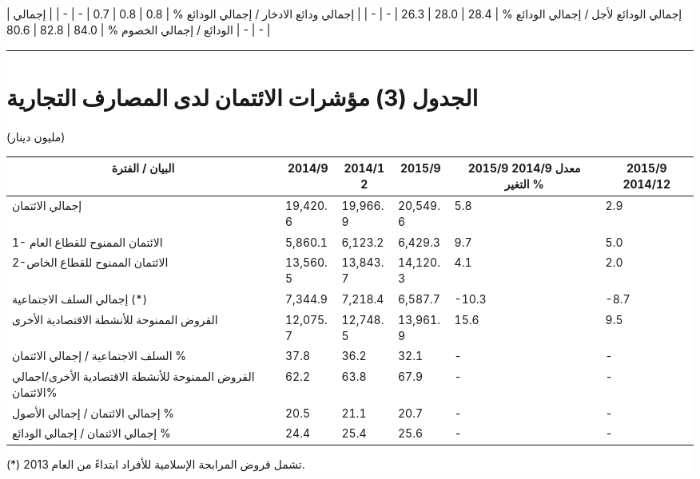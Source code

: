 | إجمالي الودائع لأجل / إجمالي الودائع %      | 28.4     | 28.0     | 26.3     | -                           | -                          |
| إجمالي ودائع الادخار / إجمالي الودائع %     | 0.8      | 0.8      | 0.7      | -                           | -                          |
| إجمالي الودائع / إجمالي الخصوم %            | 84.0     | 82.8     | 80.6     | -                           | -                          |

---

# الجدول (3) مؤشرات الائتمان لدى المصارف التجارية

(مليون دينار)

| البيان / الفترة                                            | 2014/9   | 2014/12  | 2015/9   | 2015/9 2014/9 معدل التغير % | 2015/9 2014/12 |
| ---------------------------------------------------------- | -------- | -------- | -------- | --------------------------- | -------------- |
| إجمالي الائتمان                                            | 19,420.6 | 19,966.9 | 20,549.6 | 5.8                         | 2.9            |
| 1- الائتمان الممنوح للقطاع العام                           | 5,860.1  | 6,123.2  | 6,429.3  | 9.7                         | 5.0            |
| 2-الائتمان الممنوح للقطاع الخاص                            | 13,560.5 | 13,843.7 | 14,120.3 | 4.1                         | 2.0            |
| إجمالي السلف الاجتماعية (\*)                               | 7,344.9  | 7,218.4  | 6,587.7  | -10.3                       | -8.7           |
| القروض الممنوحة للأنشطة الاقتصادية الأخرى                  | 12,075.7 | 12,748.5 | 13,961.9 | 15.6                        | 9.5            |
| السلف الاجتماعية / إجمالي الائتمان %                       | 37.8     | 36.2     | 32.1     | -                           | -              |
| القروض الممنوحة للأنشطة الاقتصادية الأخرى/اجمالي الائتمان% | 62.2     | 63.8     | 67.9     | -                           | -              |
| إجمالي الائتمان / إجمالي الأصول %                          | 20.5     | 21.1     | 20.7     | -                           | -              |
| إجمالي الائتمان / إجمالي الودائع %                         | 24.4     | 25.4     | 25.6     | -                           | -              |

(\*) تشمل قروض المرابحة الإسلامية للأفراد ابتداءً من العام 2013.
